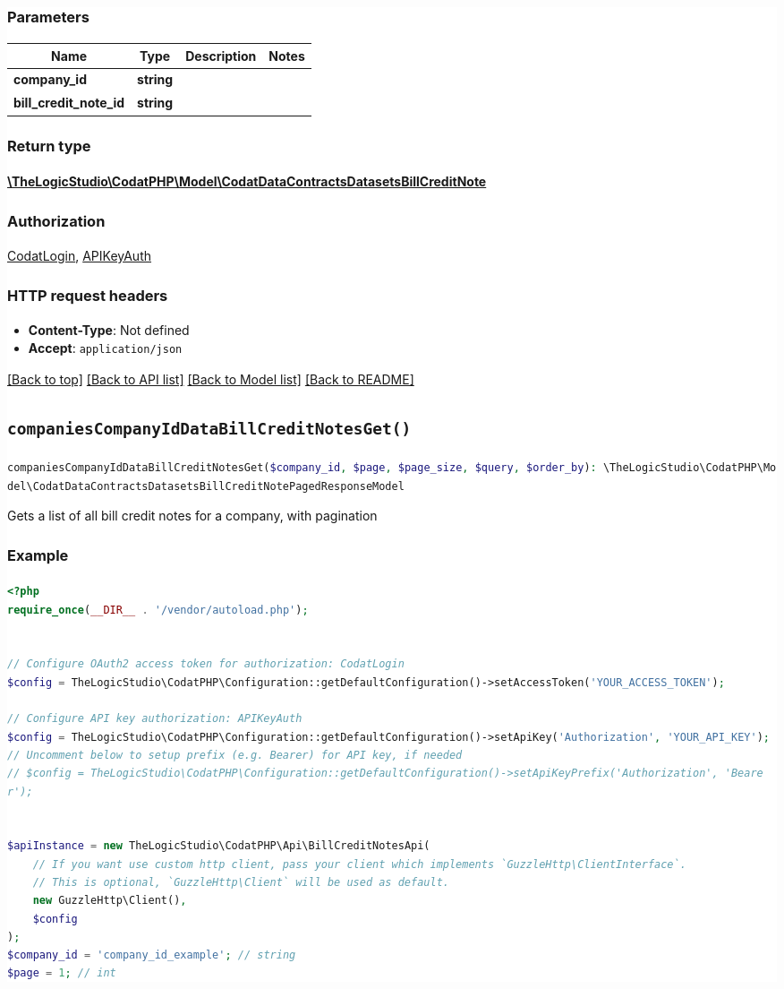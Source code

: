 ```php
```

### Parameters

| Name | Type | Description  | Notes |
| ------------- | ------------- | ------------- | ------------- |
| **company_id** | **string**|  | |
| **bill_credit_note_id** | **string**|  | |

### Return type

[**\TheLogicStudio\CodatPHP\Model\CodatDataContractsDatasetsBillCreditNote**](../Model/CodatDataContractsDatasetsBillCreditNote.md)

### Authorization

[CodatLogin](../../README.md#CodatLogin), [APIKeyAuth](../../README.md#APIKeyAuth)

### HTTP request headers

- **Content-Type**: Not defined
- **Accept**: `application/json`

[[Back to top]](#) [[Back to API list]](../../README.md#endpoints)
[[Back to Model list]](../../README.md#models)
[[Back to README]](../../README.md)

## `companiesCompanyIdDataBillCreditNotesGet()`

```php
companiesCompanyIdDataBillCreditNotesGet($company_id, $page, $page_size, $query, $order_by): \TheLogicStudio\CodatPHP\Model\CodatDataContractsDatasetsBillCreditNotePagedResponseModel
```

Gets a list of all bill credit notes for a company, with pagination

### Example

```php
<?php
require_once(__DIR__ . '/vendor/autoload.php');


// Configure OAuth2 access token for authorization: CodatLogin
$config = TheLogicStudio\CodatPHP\Configuration::getDefaultConfiguration()->setAccessToken('YOUR_ACCESS_TOKEN');

// Configure API key authorization: APIKeyAuth
$config = TheLogicStudio\CodatPHP\Configuration::getDefaultConfiguration()->setApiKey('Authorization', 'YOUR_API_KEY');
// Uncomment below to setup prefix (e.g. Bearer) for API key, if needed
// $config = TheLogicStudio\CodatPHP\Configuration::getDefaultConfiguration()->setApiKeyPrefix('Authorization', 'Bearer');


$apiInstance = new TheLogicStudio\CodatPHP\Api\BillCreditNotesApi(
    // If you want use custom http client, pass your client which implements `GuzzleHttp\ClientInterface`.
    // This is optional, `GuzzleHttp\Client` will be used as default.
    new GuzzleHttp\Client(),
    $config
);
$company_id = 'company_id_example'; // string
$page = 1; // int
```